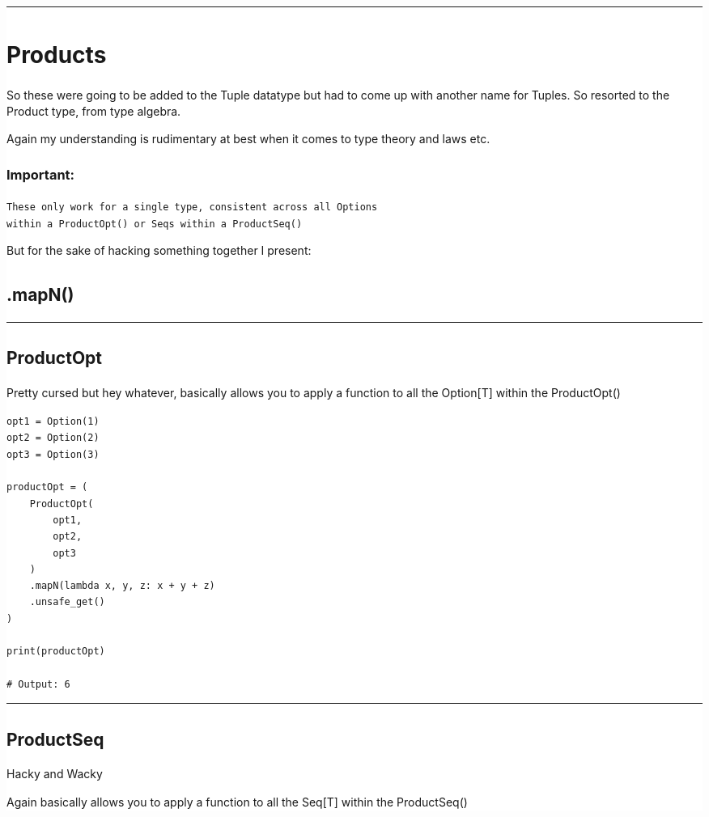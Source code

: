 
---

# Products

So these were going to be added to the Tuple datatype but had to come up with
another name for Tuples. So resorted to the Product type, from type algebra.

Again my understanding is rudimentary at best when it comes to type theory and laws etc.

### Important:

    These only work for a single type, consistent across all Options 
    within a ProductOpt() or Seqs within a ProductSeq() 

But for the sake of hacking something together I present: 

## .mapN()

---

## ProductOpt

Pretty cursed but hey whatever, basically allows you to apply a function 
to all the Option[T] within the ProductOpt()

```
opt1 = Option(1)
opt2 = Option(2)
opt3 = Option(3)

productOpt = (
    ProductOpt(
        opt1,
        opt2,
        opt3
    )
    .mapN(lambda x, y, z: x + y + z)
    .unsafe_get()
)

print(productOpt)

# Output: 6
```
---

## ProductSeq

Hacky and Wacky

Again basically allows you to apply a function 
to all the Seq[T] within the ProductSeq()
